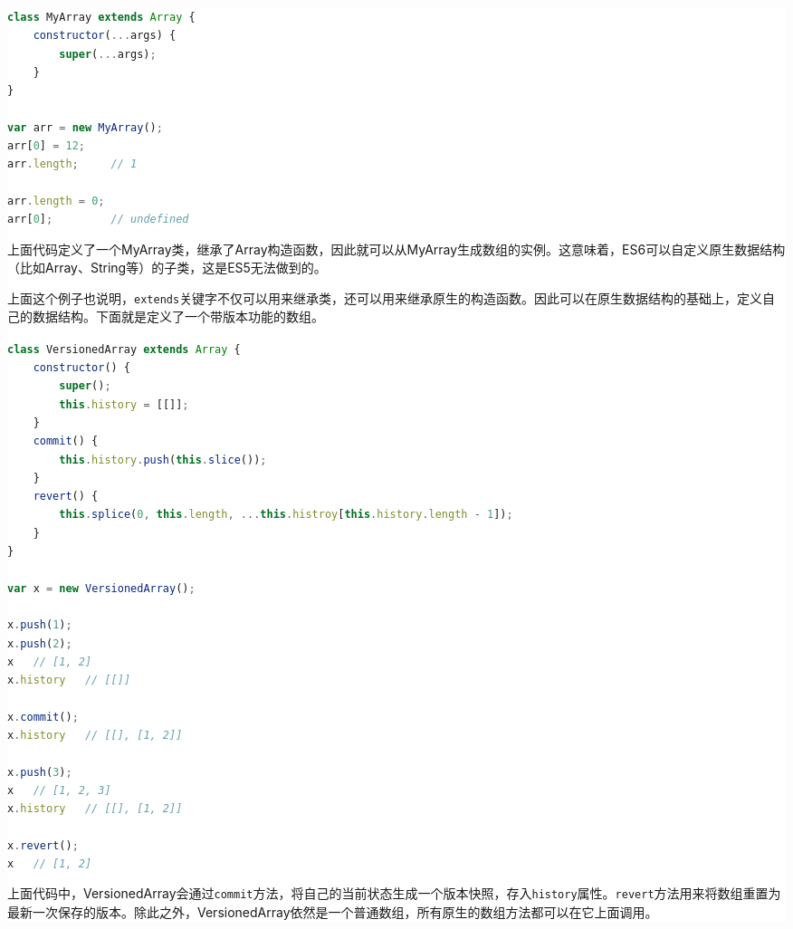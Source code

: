 ```js
class MyArray extends Array {
    constructor(...args) {
        super(...args);
    }
}

var arr = new MyArray();
arr[0] = 12;
arr.length;     // 1

arr.length = 0;
arr[0];         // undefined
```

上面代码定义了一个MyArray类，继承了Array构造函数，因此就可以从MyArray生成数组的实例。这意味着，ES6可以自定义原生数据结构（比如Array、String等）的子类，这是ES5无法做到的。

上面这个例子也说明，`extends`关键字不仅可以用来继承类，还可以用来继承原生的构造函数。因此可以在原生数据结构的基础上，定义自己的数据结构。下面就是定义了一个带版本功能的数组。

```js
class VersionedArray extends Array {
    constructor() {
        super();
        this.history = [[]];
    }
    commit() {
        this.history.push(this.slice());
    }
    revert() {
        this.splice(0, this.length, ...this.histroy[this.history.length - 1]);
    }
}

var x = new VersionedArray();

x.push(1);
x.push(2);
x   // [1, 2]
x.history   // [[]]

x.commit();
x.history   // [[], [1, 2]]

x.push(3);
x   // [1, 2, 3]
x.history   // [[], [1, 2]]

x.revert();
x   // [1, 2]
```

上面代码中，VersionedArray会通过`commit`方法，将自己的当前状态生成一个版本快照，存入`history`属性。`revert`方法用来将数组重置为最新一次保存的版本。除此之外，VersionedArray依然是一个普通数组，所有原生的数组方法都可以在它上面调用。
